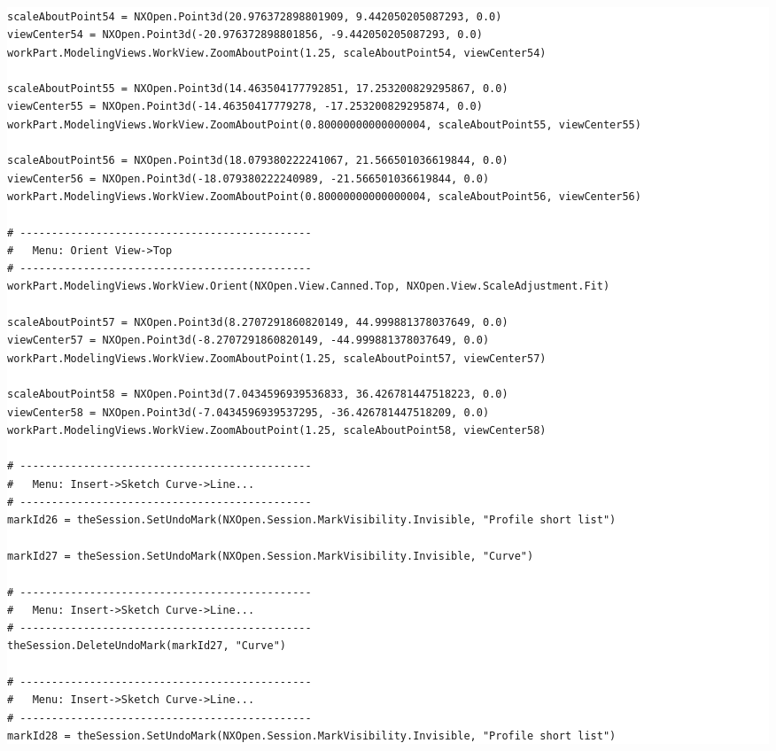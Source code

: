     scaleAboutPoint54 = NXOpen.Point3d(20.976372898801909, 9.442050205087293, 0.0)
    viewCenter54 = NXOpen.Point3d(-20.976372898801856, -9.442050205087293, 0.0)
    workPart.ModelingViews.WorkView.ZoomAboutPoint(1.25, scaleAboutPoint54, viewCenter54)
    
    scaleAboutPoint55 = NXOpen.Point3d(14.463504177792851, 17.253200829295867, 0.0)
    viewCenter55 = NXOpen.Point3d(-14.46350417779278, -17.253200829295874, 0.0)
    workPart.ModelingViews.WorkView.ZoomAboutPoint(0.80000000000000004, scaleAboutPoint55, viewCenter55)
    
    scaleAboutPoint56 = NXOpen.Point3d(18.079380222241067, 21.566501036619844, 0.0)
    viewCenter56 = NXOpen.Point3d(-18.079380222240989, -21.566501036619844, 0.0)
    workPart.ModelingViews.WorkView.ZoomAboutPoint(0.80000000000000004, scaleAboutPoint56, viewCenter56)
    
    # ----------------------------------------------
    #   Menu: Orient View->Top
    # ----------------------------------------------
    workPart.ModelingViews.WorkView.Orient(NXOpen.View.Canned.Top, NXOpen.View.ScaleAdjustment.Fit)
    
    scaleAboutPoint57 = NXOpen.Point3d(8.2707291860820149, 44.999881378037649, 0.0)
    viewCenter57 = NXOpen.Point3d(-8.2707291860820149, -44.999881378037649, 0.0)
    workPart.ModelingViews.WorkView.ZoomAboutPoint(1.25, scaleAboutPoint57, viewCenter57)
    
    scaleAboutPoint58 = NXOpen.Point3d(7.0434596939536833, 36.426781447518223, 0.0)
    viewCenter58 = NXOpen.Point3d(-7.0434596939537295, -36.426781447518209, 0.0)
    workPart.ModelingViews.WorkView.ZoomAboutPoint(1.25, scaleAboutPoint58, viewCenter58)
    
    # ----------------------------------------------
    #   Menu: Insert->Sketch Curve->Line...
    # ----------------------------------------------
    markId26 = theSession.SetUndoMark(NXOpen.Session.MarkVisibility.Invisible, "Profile short list")
    
    markId27 = theSession.SetUndoMark(NXOpen.Session.MarkVisibility.Invisible, "Curve")
    
    # ----------------------------------------------
    #   Menu: Insert->Sketch Curve->Line...
    # ----------------------------------------------
    theSession.DeleteUndoMark(markId27, "Curve")
    
    # ----------------------------------------------
    #   Menu: Insert->Sketch Curve->Line...
    # ----------------------------------------------
    markId28 = theSession.SetUndoMark(NXOpen.Session.MarkVisibility.Invisible, "Profile short list")
    